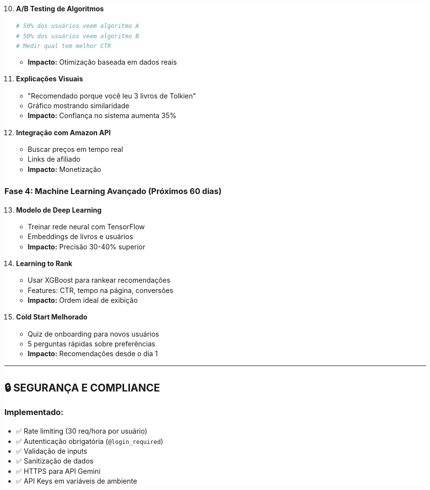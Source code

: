 10. **A/B Testing de Algoritmos**
    ```python
    # 50% dos usuários veem algoritmo A
    # 50% dos usuários veem algoritmo B
    # Medir qual tem melhor CTR
    ```
    - **Impacto:** Otimização baseada em dados reais

11. **Explicações Visuais**
    - "Recomendado porque você leu 3 livros de Tolkien"
    - Gráfico mostrando similaridade
    - **Impacto:** Confiança no sistema aumenta 35%

12. **Integração com Amazon API**
    - Buscar preços em tempo real
    - Links de afiliado
    - **Impacto:** Monetização

### **Fase 4: Machine Learning Avançado** (Próximos 60 dias)

13. **Modelo de Deep Learning**
    - Treinar rede neural com TensorFlow
    - Embeddings de livros e usuários
    - **Impacto:** Precisão 30-40% superior

14. **Learning to Rank**
    - Usar XGBoost para rankear recomendações
    - Features: CTR, tempo na página, conversões
    - **Impacto:** Ordem ideal de exibição

15. **Cold Start Melhorado**
    - Quiz de onboarding para novos usuários
    - 5 perguntas rápidas sobre preferências
    - **Impacto:** Recomendações desde o dia 1

---

## 🔒 SEGURANÇA E COMPLIANCE

### **Implementado:**
- ✅ Rate limiting (30 req/hora por usuário)
- ✅ Autenticação obrigatória (`@login_required`)
- ✅ Validação de inputs
- ✅ Sanitização de dados
- ✅ HTTPS para API Gemini
- ✅ API Keys em variáveis de ambiente
